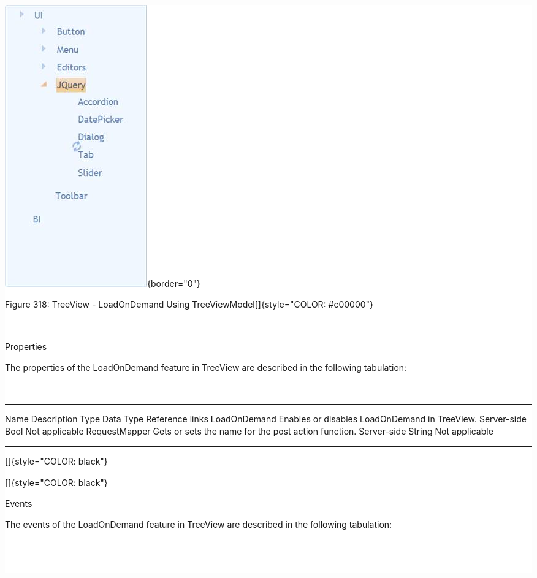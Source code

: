 ![](ImagesExt/image56_349.jpg){border="0"}

Figure 318: TreeView - LoadOnDemand Using TreeViewModel[]{style="COLOR: #c00000"}

 

Properties

The properties of the LoadOnDemand feature in TreeView are described in the following tabulation:

 

  --------------- ----------------------------------------------------- ------------- ----------- -----------------
  Name            Description                                           Type          Data Type   Reference links
  LoadOnDemand    Enables or disables LoadOnDemand in TreeView.         Server-side   Bool        Not applicable
  RequestMapper   Gets or sets the name for the post action function.   Server-side   String      Not applicable
  --------------- ----------------------------------------------------- ------------- ----------- -----------------

[]{style="COLOR: black"} 

[]{style="COLOR: black"} 

Events

The events of the LoadOnDemand feature in TreeView are described in the following tabulation:

 

 
